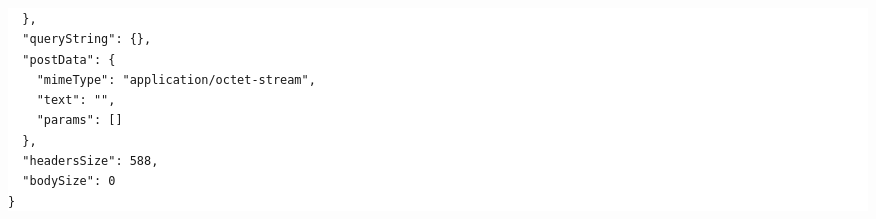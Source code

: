 ```text
  },
  "queryString": {},
  "postData": {
    "mimeType": "application/octet-stream",
    "text": "",
    "params": []
  },
  "headersSize": 588,
  "bodySize": 0
}
```

